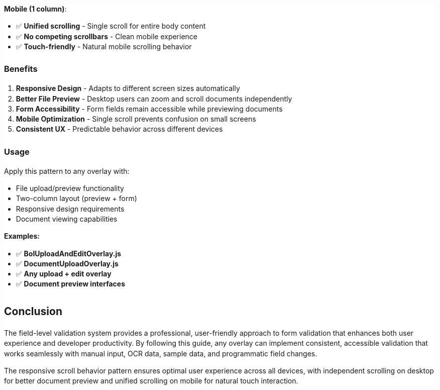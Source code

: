 **Mobile (1 column)**:

- ✅ **Unified scrolling** - Single scroll for entire body content
- ✅ **No competing scrollbars** - Clean mobile experience
- ✅ **Touch-friendly** - Natural mobile scrolling behavior

### Benefits

1. **Responsive Design** - Adapts to different screen sizes automatically
2. **Better File Preview** - Desktop users can zoom and scroll documents independently
3. **Form Accessibility** - Form fields remain accessible while previewing documents
4. **Mobile Optimization** - Single scroll prevents confusion on small screens
5. **Consistent UX** - Predictable behavior across different devices

### Usage

Apply this pattern to any overlay with:

- File upload/preview functionality
- Two-column layout (preview + form)
- Responsive design requirements
- Document viewing capabilities

**Examples:**

- ✅ **BolUploadAndEditOverlay.js**
- ✅ **DocumentUploadOverlay.js**
- ✅ **Any upload + edit overlay**
- ✅ **Document preview interfaces**

## Conclusion

The field-level validation system provides a professional, user-friendly approach to form validation that enhances both user experience and developer productivity. By following this guide, any overlay can implement consistent, accessible validation that works seamlessly with manual input, OCR data, sample data, and programmatic field changes.

The responsive scroll behavior pattern ensures optimal user experience across all devices, with independent scrolling on desktop for better document preview and unified scrolling on mobile for natural touch interaction.
